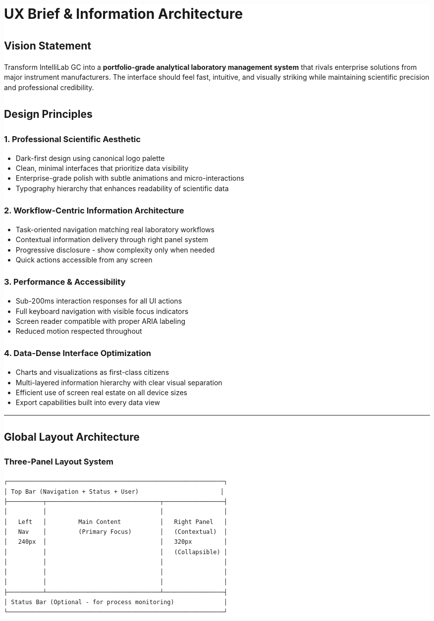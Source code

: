 # UX Brief & Information Architecture

## Vision Statement
Transform IntelliLab GC into a **portfolio-grade analytical laboratory management system** that rivals enterprise solutions from major instrument manufacturers. The interface should feel fast, intuitive, and visually striking while maintaining scientific precision and professional credibility.

## Design Principles

### 1. **Professional Scientific Aesthetic**
- Dark-first design using canonical logo palette
- Clean, minimal interfaces that prioritize data visibility
- Enterprise-grade polish with subtle animations and micro-interactions
- Typography hierarchy that enhances readability of scientific data

### 2. **Workflow-Centric Information Architecture** 
- Task-oriented navigation matching real laboratory workflows
- Contextual information delivery through right panel system
- Progressive disclosure - show complexity only when needed
- Quick actions accessible from any screen

### 3. **Performance & Accessibility**
- Sub-200ms interaction responses for all UI actions
- Full keyboard navigation with visible focus indicators
- Screen reader compatible with proper ARIA labeling
- Reduced motion respected throughout

### 4. **Data-Dense Interface Optimization**
- Charts and visualizations as first-class citizens
- Multi-layered information hierarchy with clear visual separation
- Efficient use of screen real estate on all device sizes
- Export capabilities built into every data view

---

## Global Layout Architecture

### **Three-Panel Layout System**

```
┌─────────────────────────────────────────────────────────────┐
│ Top Bar (Navigation + Status + User)                       │
├──────────┬────────────────────────────────┬─────────────────┤
│          │                                │                 │
│   Left   │         Main Content           │   Right Panel   │
│   Nav    │         (Primary Focus)        │   (Contextual)  │
│   240px  │                                │   320px         │
│          │                                │   (Collapsible) │
│          │                                │                 │
│          │                                │                 │
│          │                                │                 │
├──────────┴────────────────────────────────┴─────────────────┤
│ Status Bar (Optional - for process monitoring)              │
└─────────────────────────────────────────────────────────────┘
```
